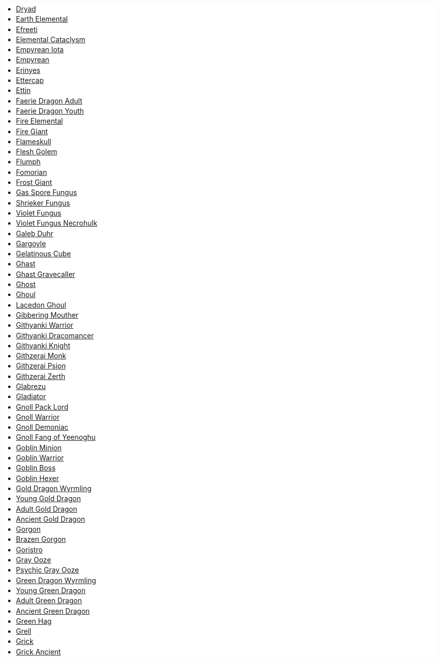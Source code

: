 - [Dryad](3-Mechanics/CLI/bestiary/fey/dryad-xmm.md)  
- [Earth Elemental](3-Mechanics/CLI/bestiary/elemental/earth-elemental-xmm.md)  
- [Efreeti](3-Mechanics/CLI/bestiary/elemental/efreeti-xmm.md)  
- [Elemental Cataclysm](3-Mechanics/CLI/bestiary/elemental/elemental-cataclysm-xmm.md)  
- [Empyrean Iota](3-Mechanics/CLI/bestiary//empyrean-iota-xmm.md)  
- [Empyrean](3-Mechanics/CLI/bestiary//empyrean-xmm.md)  
- [Erinyes](3-Mechanics/CLI/bestiary/fiend/erinyes-xmm.md)  
- [Ettercap](3-Mechanics/CLI/bestiary/monstrosity/ettercap-xmm.md)  
- [Ettin](3-Mechanics/CLI/bestiary/giant/ettin-xmm.md)  
- [Faerie Dragon Adult](3-Mechanics/CLI/bestiary/dragon/faerie-dragon-adult-xmm.md)  
- [Faerie Dragon Youth](3-Mechanics/CLI/bestiary/dragon/faerie-dragon-youth-xmm.md)  
- [Fire Elemental](3-Mechanics/CLI/bestiary/elemental/fire-elemental-xmm.md)  
- [Fire Giant](3-Mechanics/CLI/bestiary/giant/fire-giant-xmm.md)  
- [Flameskull](3-Mechanics/CLI/bestiary/undead/flameskull-xmm.md)  
- [Flesh Golem](3-Mechanics/CLI/bestiary/construct/flesh-golem-xmm.md)  
- [Flumph](3-Mechanics/CLI/bestiary/aberration/flumph-xmm.md)  
- [Fomorian](3-Mechanics/CLI/bestiary/giant/fomorian-xmm.md)  
- [Frost Giant](3-Mechanics/CLI/bestiary/giant/frost-giant-xmm.md)  
- [Gas Spore Fungus](3-Mechanics/CLI/bestiary/plant/gas-spore-fungus-xmm.md)  
- [Shrieker Fungus](3-Mechanics/CLI/bestiary/plant/shrieker-fungus-xmm.md)  
- [Violet Fungus](3-Mechanics/CLI/bestiary/plant/violet-fungus-xmm.md)  
- [Violet Fungus Necrohulk](3-Mechanics/CLI/bestiary/plant/violet-fungus-necrohulk-xmm.md)  
- [Galeb Duhr](3-Mechanics/CLI/bestiary/elemental/galeb-duhr-xmm.md)  
- [Gargoyle](3-Mechanics/CLI/bestiary/elemental/gargoyle-xmm.md)  
- [Gelatinous Cube](3-Mechanics/CLI/bestiary/ooze/gelatinous-cube-xmm.md)  
- [Ghast](3-Mechanics/CLI/bestiary/undead/ghast-xmm.md)  
- [Ghast Gravecaller](3-Mechanics/CLI/bestiary/undead/ghast-gravecaller-xmm.md)  
- [Ghost](3-Mechanics/CLI/bestiary/undead/ghost-xmm.md)  
- [Ghoul](3-Mechanics/CLI/bestiary/undead/ghoul-xmm.md)  
- [Lacedon Ghoul](3-Mechanics/CLI/bestiary/undead/lacedon-ghoul-xmm.md)  
- [Gibbering Mouther](3-Mechanics/CLI/bestiary/aberration/gibbering-mouther-xmm.md)  
- [Githyanki Warrior](3-Mechanics/CLI/bestiary/aberration/githyanki-warrior-xmm.md)  
- [Githyanki Dracomancer](3-Mechanics/CLI/bestiary/aberration/githyanki-dracomancer-xmm.md)  
- [Githyanki Knight](3-Mechanics/CLI/bestiary/aberration/githyanki-knight-xmm.md)  
- [Githzerai Monk](3-Mechanics/CLI/bestiary/aberration/githzerai-monk-xmm.md)  
- [Githzerai Psion](3-Mechanics/CLI/bestiary/aberration/githzerai-psion-xmm.md)  
- [Githzerai Zerth](3-Mechanics/CLI/bestiary/aberration/githzerai-zerth-xmm.md)  
- [Glabrezu](3-Mechanics/CLI/bestiary/fiend/glabrezu-xmm.md)  
- [Gladiator](3-Mechanics/CLI/bestiary/humanoid/gladiator-xmm.md)  
- [Gnoll Pack Lord](3-Mechanics/CLI/bestiary/fiend/gnoll-pack-lord-xmm.md)  
- [Gnoll Warrior](3-Mechanics/CLI/bestiary/fiend/gnoll-warrior-xmm.md)  
- [Gnoll Demoniac](3-Mechanics/CLI/bestiary/fiend/gnoll-demoniac-xmm.md)  
- [Gnoll Fang of Yeenoghu](3-Mechanics/CLI/bestiary/fiend/gnoll-fang-of-yeenoghu-xmm.md)  
- [Goblin Minion](3-Mechanics/CLI/bestiary/fey/goblin-minion-xmm.md)  
- [Goblin Warrior](3-Mechanics/CLI/bestiary/fey/goblin-warrior-xmm.md)  
- [Goblin Boss](3-Mechanics/CLI/bestiary/fey/goblin-boss-xmm.md)  
- [Goblin Hexer](3-Mechanics/CLI/bestiary/fey/goblin-hexer-xmm.md)  
- [Gold Dragon Wyrmling](3-Mechanics/CLI/bestiary/dragon/gold-dragon-wyrmling-xmm.md)  
- [Young Gold Dragon](3-Mechanics/CLI/bestiary/dragon/young-gold-dragon-xmm.md)  
- [Adult Gold Dragon](3-Mechanics/CLI/bestiary/dragon/adult-gold-dragon-xmm.md)  
- [Ancient Gold Dragon](3-Mechanics/CLI/bestiary/dragon/ancient-gold-dragon-xmm.md)  
- [Gorgon](3-Mechanics/CLI/bestiary/construct/gorgon-xmm.md)  
- [Brazen Gorgon](3-Mechanics/CLI/bestiary/construct/brazen-gorgon-xmm.md)  
- [Goristro](3-Mechanics/CLI/bestiary/fiend/goristro-xmm.md)  
- [Gray Ooze](3-Mechanics/CLI/bestiary/ooze/gray-ooze-xmm.md)  
- [Psychic Gray Ooze](3-Mechanics/CLI/bestiary/ooze/psychic-gray-ooze-xmm.md)  
- [Green Dragon Wyrmling](3-Mechanics/CLI/bestiary/dragon/green-dragon-wyrmling-xmm.md)  
- [Young Green Dragon](3-Mechanics/CLI/bestiary/dragon/young-green-dragon-xmm.md)  
- [Adult Green Dragon](3-Mechanics/CLI/bestiary/dragon/adult-green-dragon-xmm.md)  
- [Ancient Green Dragon](3-Mechanics/CLI/bestiary/dragon/ancient-green-dragon-xmm.md)  
- [Green Hag](3-Mechanics/CLI/bestiary/fey/green-hag-xmm.md)  
- [Grell](3-Mechanics/CLI/bestiary/aberration/grell-xmm.md)  
- [Grick](3-Mechanics/CLI/bestiary/aberration/grick-xmm.md)  
- [Grick Ancient](3-Mechanics/CLI/bestiary/aberration/grick-ancient-xmm.md)  